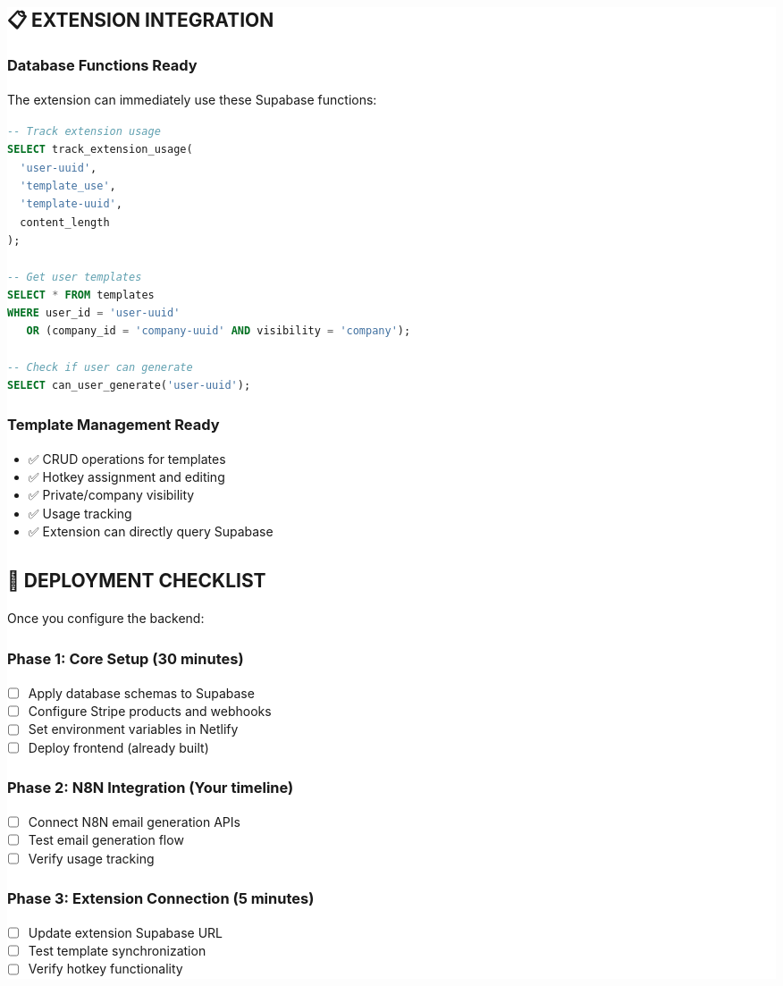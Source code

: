 ## 📋 EXTENSION INTEGRATION

### Database Functions Ready
The extension can immediately use these Supabase functions:

```sql
-- Track extension usage
SELECT track_extension_usage(
  'user-uuid', 
  'template_use', 
  'template-uuid', 
  content_length
);

-- Get user templates 
SELECT * FROM templates 
WHERE user_id = 'user-uuid' 
   OR (company_id = 'company-uuid' AND visibility = 'company');

-- Check if user can generate
SELECT can_user_generate('user-uuid');
```

### Template Management Ready
- ✅ CRUD operations for templates
- ✅ Hotkey assignment and editing
- ✅ Private/company visibility
- ✅ Usage tracking
- ✅ Extension can directly query Supabase

## 🚀 DEPLOYMENT CHECKLIST

Once you configure the backend:

### Phase 1: Core Setup (30 minutes)
- [ ] Apply database schemas to Supabase
- [ ] Configure Stripe products and webhooks  
- [ ] Set environment variables in Netlify
- [ ] Deploy frontend (already built)

### Phase 2: N8N Integration (Your timeline)
- [ ] Connect N8N email generation APIs
- [ ] Test email generation flow
- [ ] Verify usage tracking

### Phase 3: Extension Connection (5 minutes)
- [ ] Update extension Supabase URL
- [ ] Test template synchronization
- [ ] Verify hotkey functionality
